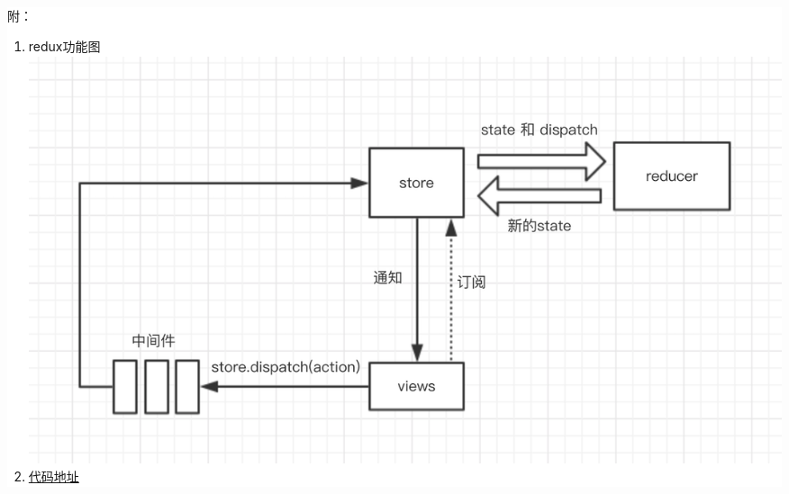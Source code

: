 附：
1. redux功能图
![redux](./从零实现redux基本功能/redux功能图.png)   
2. [代码地址](https://github.com/fallenleaves409/redux-demo)
